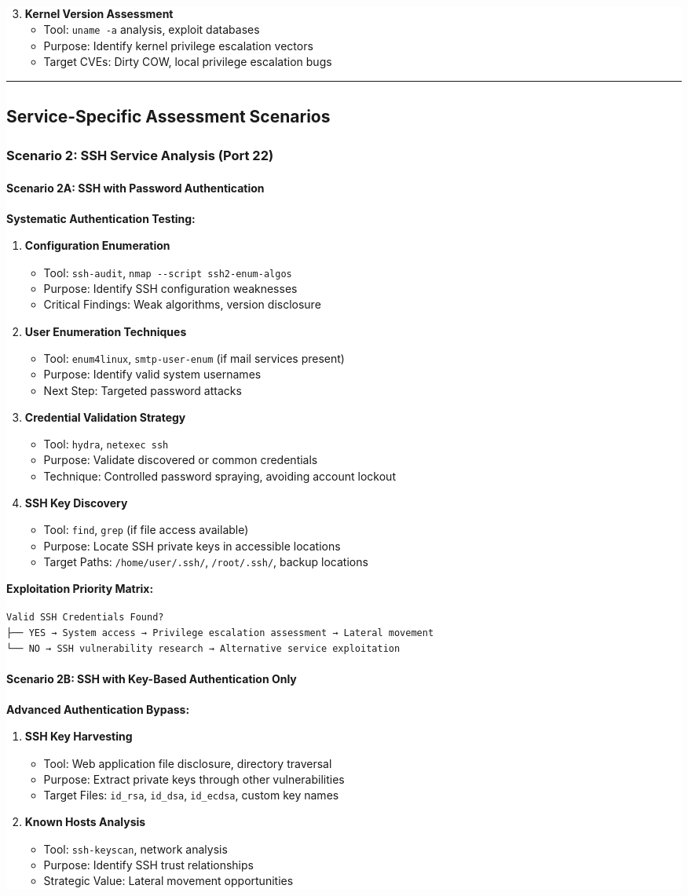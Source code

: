 3. **Kernel Version Assessment**
   - Tool: `uname -a` analysis, exploit databases
   - Purpose: Identify kernel privilege escalation vectors
   - Target CVEs: Dirty COW, local privilege escalation bugs

---

## Service-Specific Assessment Scenarios

### Scenario 2: SSH Service Analysis (Port 22)

#### **Scenario 2A: SSH with Password Authentication**
**Systematic Authentication Testing:**

1. **Configuration Enumeration**
   - Tool: `ssh-audit`, `nmap --script ssh2-enum-algos`
   - Purpose: Identify SSH configuration weaknesses
   - Critical Findings: Weak algorithms, version disclosure

2. **User Enumeration Techniques**
   - Tool: `enum4linux`, `smtp-user-enum` (if mail services present)
   - Purpose: Identify valid system usernames
   - Next Step: Targeted password attacks

3. **Credential Validation Strategy**
   - Tool: `hydra`, `netexec ssh`
   - Purpose: Validate discovered or common credentials
   - Technique: Controlled password spraying, avoiding account lockout

4. **SSH Key Discovery**
   - Tool: `find`, `grep` (if file access available)
   - Purpose: Locate SSH private keys in accessible locations
   - Target Paths: `/home/user/.ssh/`, `/root/.ssh/`, backup locations

**Exploitation Priority Matrix:**
```
Valid SSH Credentials Found?
├── YES → System access → Privilege escalation assessment → Lateral movement
└── NO → SSH vulnerability research → Alternative service exploitation
```

#### **Scenario 2B: SSH with Key-Based Authentication Only**
**Advanced Authentication Bypass:**

1. **SSH Key Harvesting**
   - Tool: Web application file disclosure, directory traversal
   - Purpose: Extract private keys through other vulnerabilities
   - Target Files: `id_rsa`, `id_dsa`, `id_ecdsa`, custom key names

2. **Known Hosts Analysis**
   - Tool: `ssh-keyscan`, network analysis
   - Purpose: Identify SSH trust relationships
   - Strategic Value: Lateral movement opportunities
